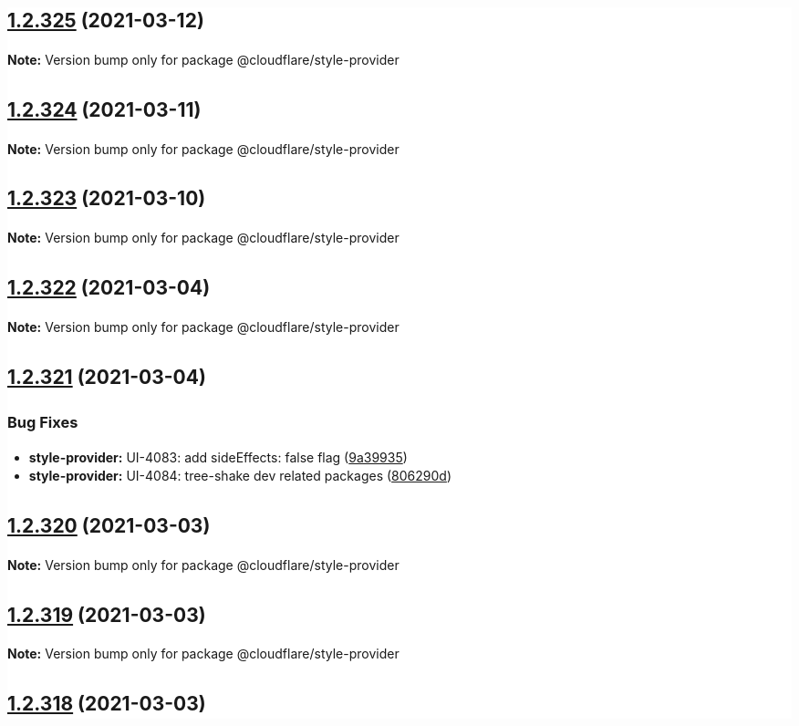 ## [1.2.325](http://stash.cfops.it:7999/fe/stratus/compare/@cloudflare/style-provider@1.2.324...@cloudflare/style-provider@1.2.325) (2021-03-12)

**Note:** Version bump only for package @cloudflare/style-provider

## [1.2.324](http://stash.cfops.it:7999/fe/stratus/compare/@cloudflare/style-provider@1.2.323...@cloudflare/style-provider@1.2.324) (2021-03-11)

**Note:** Version bump only for package @cloudflare/style-provider

## [1.2.323](http://stash.cfops.it:7999/fe/stratus/compare/@cloudflare/style-provider@1.2.322...@cloudflare/style-provider@1.2.323) (2021-03-10)

**Note:** Version bump only for package @cloudflare/style-provider

## [1.2.322](http://stash.cfops.it:7999/fe/stratus/compare/@cloudflare/style-provider@1.2.321...@cloudflare/style-provider@1.2.322) (2021-03-04)

**Note:** Version bump only for package @cloudflare/style-provider

## [1.2.321](http://stash.cfops.it:7999/fe/stratus/compare/@cloudflare/style-provider@1.2.320...@cloudflare/style-provider@1.2.321) (2021-03-04)

### Bug Fixes

- **style-provider:** UI-4083: add sideEffects: false flag ([9a39935](http://stash.cfops.it:7999/fe/stratus/commits/9a39935))
- **style-provider:** UI-4084: tree-shake dev related packages ([806290d](http://stash.cfops.it:7999/fe/stratus/commits/806290d))

## [1.2.320](http://stash.cfops.it:7999/fe/stratus/compare/@cloudflare/style-provider@1.2.319...@cloudflare/style-provider@1.2.320) (2021-03-03)

**Note:** Version bump only for package @cloudflare/style-provider

## [1.2.319](http://stash.cfops.it:7999/fe/stratus/compare/@cloudflare/style-provider@1.2.318...@cloudflare/style-provider@1.2.319) (2021-03-03)

**Note:** Version bump only for package @cloudflare/style-provider

## [1.2.318](http://stash.cfops.it:7999/fe/stratus/compare/@cloudflare/style-provider@1.2.317...@cloudflare/style-provider@1.2.318) (2021-03-03)
